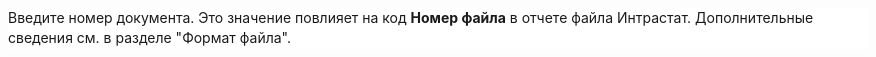 <p>Введите номер документа. Это значение повлияет на код <strong>Номер файла</strong> в отчете файла Интрастат. Дополнительные сведения см. в разделе "Формат файла".</p>
</td>
</tr>
</tbody>
</table>
